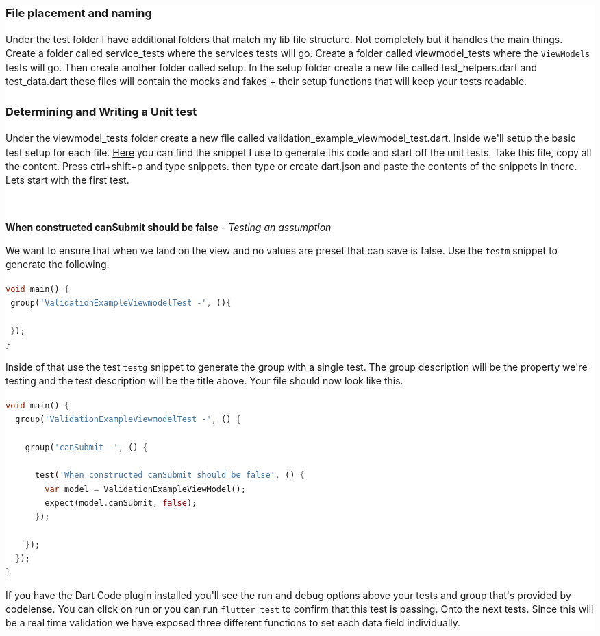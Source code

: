 ### File placement and naming

Under the test folder I have additional folders that match my lib file structure. Not completely but it handles the main things. Create a folder called service_tests where the services tests will go. Create a folder called viewmodel_tests where the `ViewModels` tests will go. Then create another folder called setup. In the setup folder create a new file called test_helpers.dart and test_data.dart these files will contain the mocks and fakes + their setup functions that will keep your tests readable.

### Determining and Writing a Unit test

Under the viewmodel_tests folder create a new file called validation_example_viewmodel_test.dart. Inside we'll setup the basic test setup for each file. [Here](https://gist.github.com/FilledStacks/b57b77da10fdcb2d4d95a28de4a4ced4) you can find the snippet I use to generate this code and start off the unit tests. Take this file, copy all the content. Press ctrl+shift+p and type snippets. then type or create dart.json and paste the contents of the snippets in there. Lets start with the first test.

<br>

**When constructed canSubmit should be false** - _Testing an assumption_

We want to ensure that when we land on the view and no values are preset that can save is false. Use the `testm` snippet to generate the following.

```dart
void main() {
 group('ValidationExampleViewmodelTest -', (){

 });
}
```

Inside of that use the test `testg` snippet to generate the group with a single test. The group description will be the property we're testing and the test description will be the title above. Your file should now look like this.

```dart
void main() {
  group('ValidationExampleViewmodelTest -', () {

    group('canSubmit -', () {

      test('When constructed canSubmit should be false', () {
        var model = ValidationExampleViewModel();
        expect(model.canSubmit, false);
      });

    });
  });
}
```

If you have the Dart Code plugin installed you'll see the run and debug options above your tests and group that's provided by codelense. You can click on run or you can run `flutter test` to confirm that this test is passing. Onto the next tests. Since this will be a real time validation we have exposed three different functions to set each data field individually.
